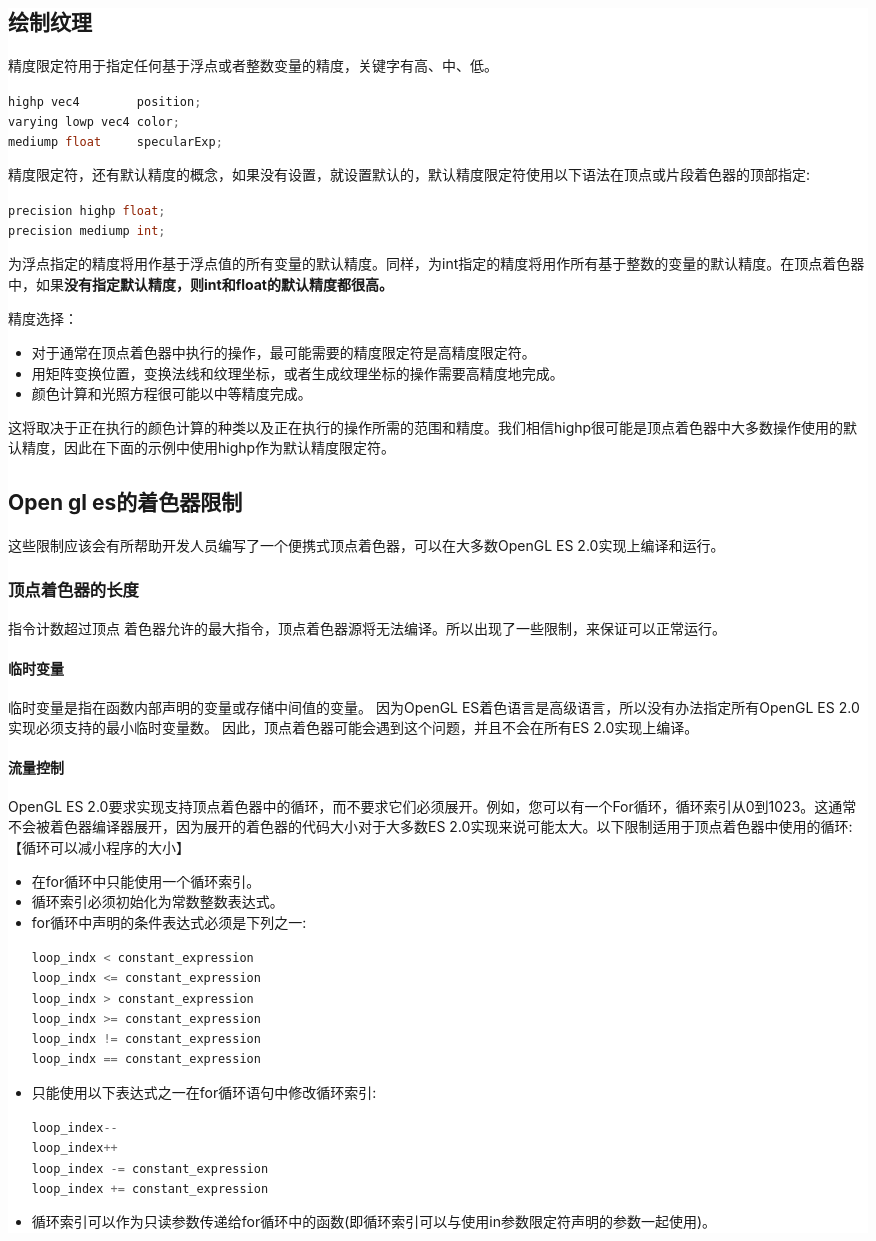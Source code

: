 ##  绘制纹理
精度限定符用于指定任何基于浮点或者整数变量的精度，关键字有高、中、低。
```java
highp vec4        position;
varying lowp vec4 color;
mediump float     specularExp;
```
精度限定符，还有默认精度的概念，如果没有设置，就设置默认的，默认精度限定符使用以下语法在顶点或片段着色器的顶部指定:
```java
precision highp float;
precision mediump int;
```
为浮点指定的精度将用作基于浮点值的所有变量的默认精度。同样，为int指定的精度将用作所有基于整数的变量的默认精度。在顶点着色器中，如果**没有指定默认精度，则int和float的默认精度都很高。**

精度选择：
- 对于通常在顶点着色器中执行的操作，最可能需要的精度限定符是高精度限定符。
- 用矩阵变换位置，变换法线和纹理坐标，或者生成纹理坐标的操作需要高精度地完成。
- 颜色计算和光照方程很可能以中等精度完成。

这将取决于正在执行的颜色计算的种类以及正在执行的操作所需的范围和精度。我们相信highp很可能是顶点着色器中大多数操作使用的默认精度，因此在下面的示例中使用highp作为默认精度限定符。

##  Open gl es的着色器限制
这些限制应该会有所帮助开发人员编写了一个便携式顶点着色器，可以在大多数OpenGL  ES 2.0实现上编译和运行。

###  顶点着色器的长度

指令计数超过顶点 着色器允许的最大指令，顶点着色器源将无法编译。所以出现了一些限制，来保证可以正常运行。

#### 临时变量

临时变量是指在函数内部声明的变量或存储中间值的变量。
因为OpenGL  ES着色语言是高级语言，所以没有办法指定所有OpenGL ES 2.0实现必须支持的最小临时变量数。
因此，顶点着色器可能会遇到这个问题，并且不会在所有ES  2.0实现上编译。

####   流量控制

OpenGL  ES  2.0要求实现支持顶点着色器中的循环，而不要求它们必须展开。例如，您可以有一个For循环，循环索引从0到1023。这通常不会被着色器编译器展开，因为展开的着色器的代码大小对于大多数ES  2.0实现来说可能太大。以下限制适用于顶点着色器中使用的循环:
【循环可以减小程序的大小】
- 在for循环中只能使用一个循环索引。
- 循环索引必须初始化为常数整数表达式。
- for循环中声明的条件表达式必须是下列之一:
  ```java
  loop_indx < constant_expression
  loop_indx <= constant_expression
  loop_indx > constant_expression
  loop_indx >= constant_expression
  loop_indx != constant_expression
  loop_indx == constant_expression
  ```
- 只能使用以下表达式之一在for循环语句中修改循环索引:
  ```java
  loop_index--
  loop_index++
  loop_index -= constant_expression
  loop_index += constant_expression
  ```
- 循环索引可以作为只读参数传递给for循环中的函数(即循环索引可以与使用in参数限定符声明的参数一起使用)。
